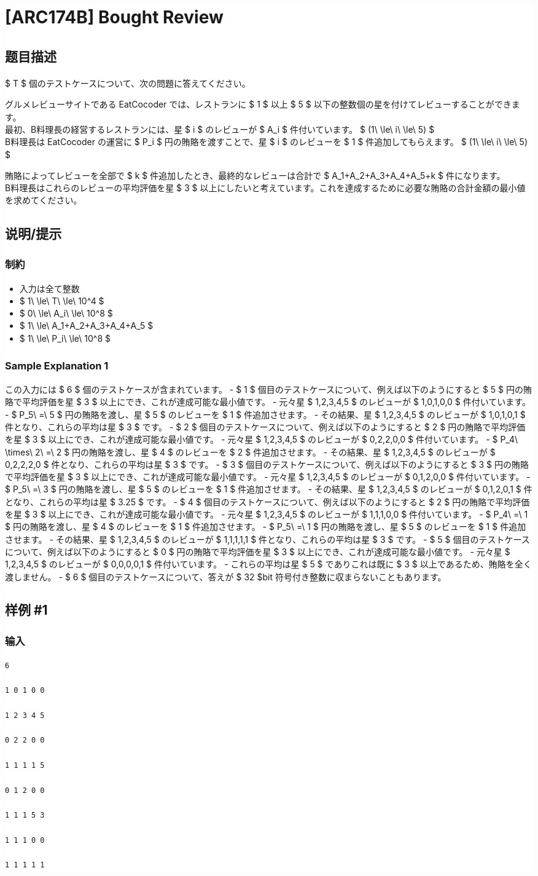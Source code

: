 # [ARC174B] Bought Review

## 题目描述

[problemUrl]: https://atcoder.jp/contests/arc174/tasks/arc174_b

$ T $ 個のテストケースについて、次の問題に答えてください。

グルメレビューサイトである EatCocoder では、レストランに $ 1 $ 以上 $ 5 $ 以下の整数個の星を付けてレビューすることができます。  
 最初、B料理長の経営するレストランには、星 $ i $ のレビューが $ A_i $ 件付いています。 $ (1\ \le\ i\ \le\ 5) $  
 B料理長は EatCocoder の運営に $ P_i $ 円の賄賂を渡すことで、星 $ i $ のレビューを $ 1 $ 件追加してもらえます。 $ (1\ \le\ i\ \le\ 5) $

賄賂によってレビューを全部で $ k $ 件追加したとき、最終的なレビューは合計で $ A_1+A_2+A_3+A_4+A_5+k $ 件になります。  
 B料理長はこれらのレビューの平均評価を星 $ 3 $ 以上にしたいと考えています。これを達成するために必要な賄賂の合計金額の最小値を求めてください。

## 说明/提示

### 制約

- 入力は全て整数
- $ 1\ \le\ T\ \le\ 10^4 $
- $ 0\ \le\ A_i\ \le\ 10^8 $
- $ 1\ \le\ A_1+A_2+A_3+A_4+A_5 $
- $ 1\ \le\ P_i\ \le\ 10^8 $
 
### Sample Explanation 1

この入力には $ 6 $ 個のテストケースが含まれています。 - $ 1 $ 個目のテストケースについて、例えば以下のようにすると $ 5 $ 円の賄賂で平均評価を星 $ 3 $ 以上にでき、これが達成可能な最小値です。 - 元々星 $ 1,2,3,4,5 $ のレビューが $ 1,0,1,0,0 $ 件付いています。 - $ P_5\ =\ 5 $ 円の賄賂を渡し、星 $ 5 $ のレビューを $ 1 $ 件追加させます。 - その結果、星 $ 1,2,3,4,5 $ のレビューが $ 1,0,1,0,1 $ 件となり、これらの平均は星 $ 3 $ です。 - $ 2 $ 個目のテストケースについて、例えば以下のようにすると $ 2 $ 円の賄賂で平均評価を星 $ 3 $ 以上にでき、これが達成可能な最小値です。 - 元々星 $ 1,2,3,4,5 $ のレビューが $ 0,2,2,0,0 $ 件付いています。 - $ P_4\ \times\ 2\ =\ 2 $ 円の賄賂を渡し、星 $ 4 $ のレビューを $ 2 $ 件追加させます。 - その結果、星 $ 1,2,3,4,5 $ のレビューが $ 0,2,2,2,0 $ 件となり、これらの平均は星 $ 3 $ です。 - $ 3 $ 個目のテストケースについて、例えば以下のようにすると $ 3 $ 円の賄賂で平均評価を星 $ 3 $ 以上にでき、これが達成可能な最小値です。 - 元々星 $ 1,2,3,4,5 $ のレビューが $ 0,1,2,0,0 $ 件付いています。 - $ P_5\ =\ 3 $ 円の賄賂を渡し、星 $ 5 $ のレビューを $ 1 $ 件追加させます。 - その結果、星 $ 1,2,3,4,5 $ のレビューが $ 0,1,2,0,1 $ 件となり、これらの平均は星 $ 3.25 $ です。 - $ 4 $ 個目のテストケースについて、例えば以下のようにすると $ 2 $ 円の賄賂で平均評価を星 $ 3 $ 以上にでき、これが達成可能な最小値です。 - 元々星 $ 1,2,3,4,5 $ のレビューが $ 1,1,1,0,0 $ 件付いています。 - $ P_4\ =\ 1 $ 円の賄賂を渡し、星 $ 4 $ のレビューを $ 1 $ 件追加させます。 - $ P_5\ =\ 1 $ 円の賄賂を渡し、星 $ 5 $ のレビューを $ 1 $ 件追加させます。 - その結果、星 $ 1,2,3,4,5 $ のレビューが $ 1,1,1,1,1 $ 件となり、これらの平均は星 $ 3 $ です。 - $ 5 $ 個目のテストケースについて、例えば以下のようにすると $ 0 $ 円の賄賂で平均評価を星 $ 3 $ 以上にでき、これが達成可能な最小値です。 - 元々星 $ 1,2,3,4,5 $ のレビューが $ 0,0,0,0,1 $ 件付いています。 - これらの平均は星 $ 5 $ でありこれは既に $ 3 $ 以上であるため、賄賂を全く渡しません。 - $ 6 $ 個目のテストケースについて、答えが $ 32 $bit 符号付き整数に収まらないこともあります。

## 样例 #1

### 输入

```
6

1 0 1 0 0

1 2 3 4 5

0 2 2 0 0

1 1 1 1 5

0 1 2 0 0

1 1 1 5 3

1 1 1 0 0

1 1 1 1 1
```